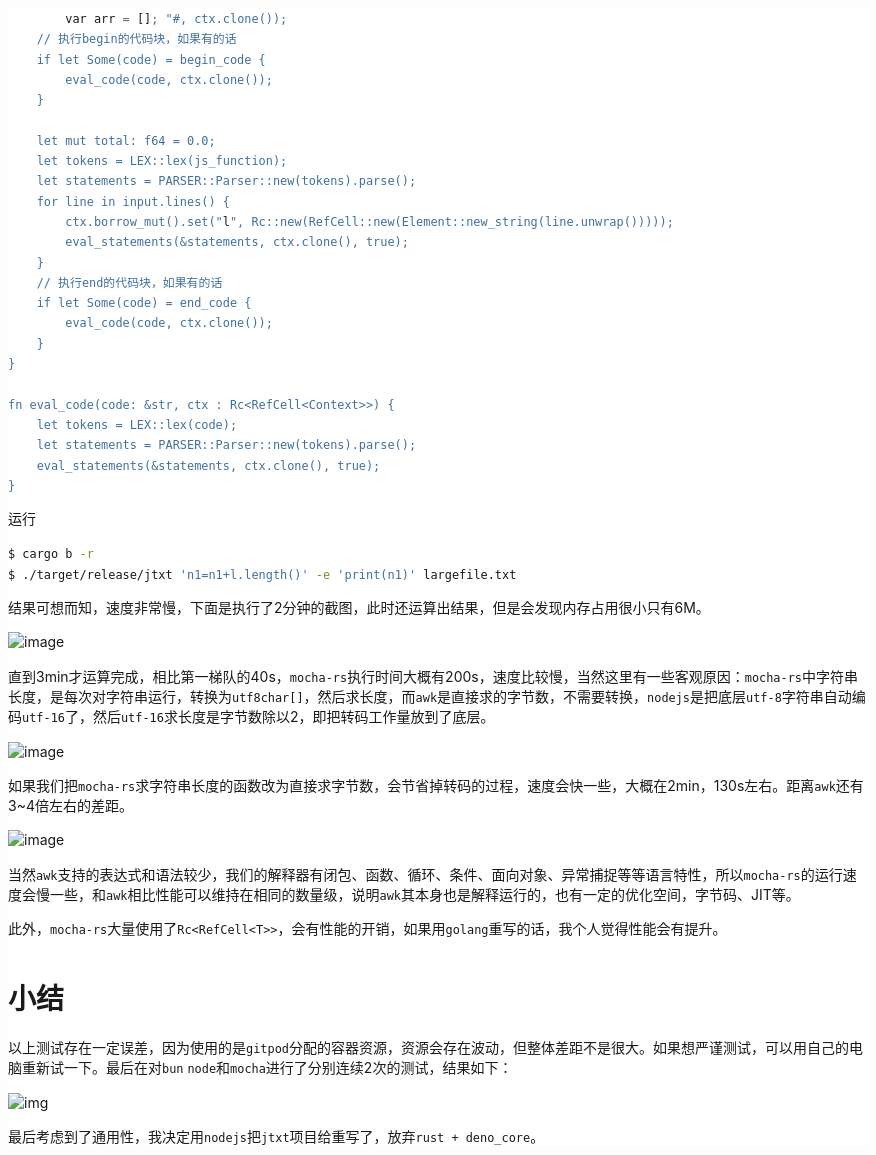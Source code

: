 ```rust
        var arr = []; "#, ctx.clone());
    // 执行begin的代码块，如果有的话
    if let Some(code) = begin_code {
        eval_code(code, ctx.clone());
    }

    let mut total: f64 = 0.0;
    let tokens = LEX::lex(js_function);
    let statements = PARSER::Parser::new(tokens).parse();
    for line in input.lines() {
        ctx.borrow_mut().set("l", Rc::new(RefCell::new(Element::new_string(line.unwrap()))));
        eval_statements(&statements, ctx.clone(), true);
    }
    // 执行end的代码块，如果有的话
    if let Some(code) = end_code {
        eval_code(code, ctx.clone());
    }
}

fn eval_code(code: &str, ctx : Rc<RefCell<Context>>) {
    let tokens = LEX::lex(code);
    let statements = PARSER::Parser::new(tokens).parse();
    eval_statements(&statements, ctx.clone(), true);
}
```
运行
``` bash
$ cargo b -r
$ ./target/release/jtxt 'n1=n1+l.length()' -e 'print(n1)' largefile.txt
```
结果可想而知，速度非常慢，下面是执行了2分钟的截图，此时还运算出结果，但是会发现内存占用很小只有6M。

![image](https://i.imgur.com/mHExVLF.png)

直到3min才运算完成，相比第一梯队的40s，`mocha-rs`执行时间大概有200s，速度比较慢，当然这里有一些客观原因：`mocha-rs`中字符串长度，是每次对字符串运行，转换为`utf8char[]`，然后求长度，而`awk`是直接求的字节数，不需要转换，`nodejs`是把底层`utf-8`字符串自动编码`utf-16`了，然后`utf-16`求长度是字节数除以2，即把转码工作量放到了底层。

![image](https://i.imgur.com/semzKxm.png)

如果我们把`mocha-rs`求字符串长度的函数改为直接求字节数，会节省掉转码的过程，速度会快一些，大概在2min，130s左右。距离`awk`还有3~4倍左右的差距。

![image](https://i.imgur.com/Jgpoqp0.png)

当然`awk`支持的表达式和语法较少，我们的解释器有闭包、函数、循环、条件、面向对象、异常捕捉等等语言特性，所以`mocha-rs`的运行速度会慢一些，和`awk`相比性能可以维持在相同的数量级，说明`awk`其本身也是解释运行的，也有一定的优化空间，字节码、JIT等。

此外，`mocha-rs`大量使用了`Rc<RefCell<T>>`，会有性能的开销，如果用`golang`重写的话，我个人觉得性能会有提升。

# 小结
以上测试存在一定误差，因为使用的是`gitpod`分配的容器资源，资源会存在波动，但整体差距不是很大。如果想严谨测试，可以用自己的电脑重新试一下。最后在对`bun` `node`和`mocha`进行了分别连续2次的测试，结果如下：

![img](https://i.imgur.com/HHfolIm.png)


最后考虑到了通用性，我决定用`nodejs`把`jtxt`项目给重写了，放弃`rust + deno_core`。